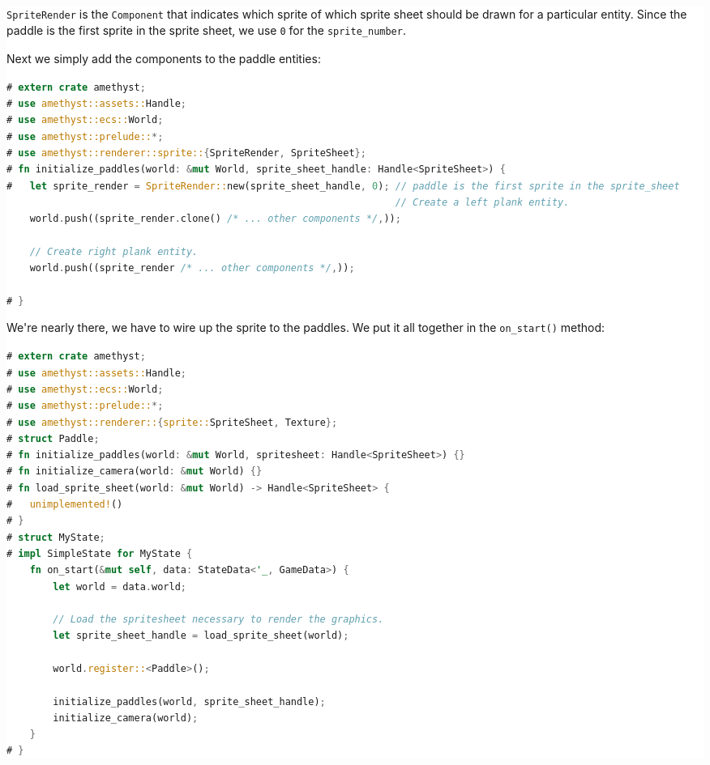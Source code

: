 `SpriteRender` is the `Component` that indicates which sprite of which sprite
sheet should be drawn for a particular entity. Since the paddle is the first
sprite in the sprite sheet, we use `0` for the `sprite_number`.

Next we simply add the components to the paddle entities:

```rust
# extern crate amethyst;
# use amethyst::assets::Handle;
# use amethyst::ecs::World;
# use amethyst::prelude::*;
# use amethyst::renderer::sprite::{SpriteRender, SpriteSheet};
# fn initialize_paddles(world: &mut World, sprite_sheet_handle: Handle<SpriteSheet>) {
#   let sprite_render = SpriteRender::new(sprite_sheet_handle, 0); // paddle is the first sprite in the sprite_sheet
                                                                   // Create a left plank entity.
    world.push((sprite_render.clone() /* ... other components */,));

    // Create right plank entity.
    world.push((sprite_render /* ... other components */,));

# }
```

We're nearly there, we have to wire up the sprite to the paddles. We put it
all together in the `on_start()` method:

```rust
# extern crate amethyst;
# use amethyst::assets::Handle;
# use amethyst::ecs::World;
# use amethyst::prelude::*;
# use amethyst::renderer::{sprite::SpriteSheet, Texture};
# struct Paddle;
# fn initialize_paddles(world: &mut World, spritesheet: Handle<SpriteSheet>) {}
# fn initialize_camera(world: &mut World) {}
# fn load_sprite_sheet(world: &mut World) -> Handle<SpriteSheet> {
#   unimplemented!()
# }
# struct MyState;
# impl SimpleState for MyState {
    fn on_start(&mut self, data: StateData<'_, GameData>) {
        let world = data.world;

        // Load the spritesheet necessary to render the graphics.
        let sprite_sheet_handle = load_sprite_sheet(world);

        world.register::<Paddle>();

        initialize_paddles(world, sprite_sheet_handle);
        initialize_camera(world);
    }
# }
```
